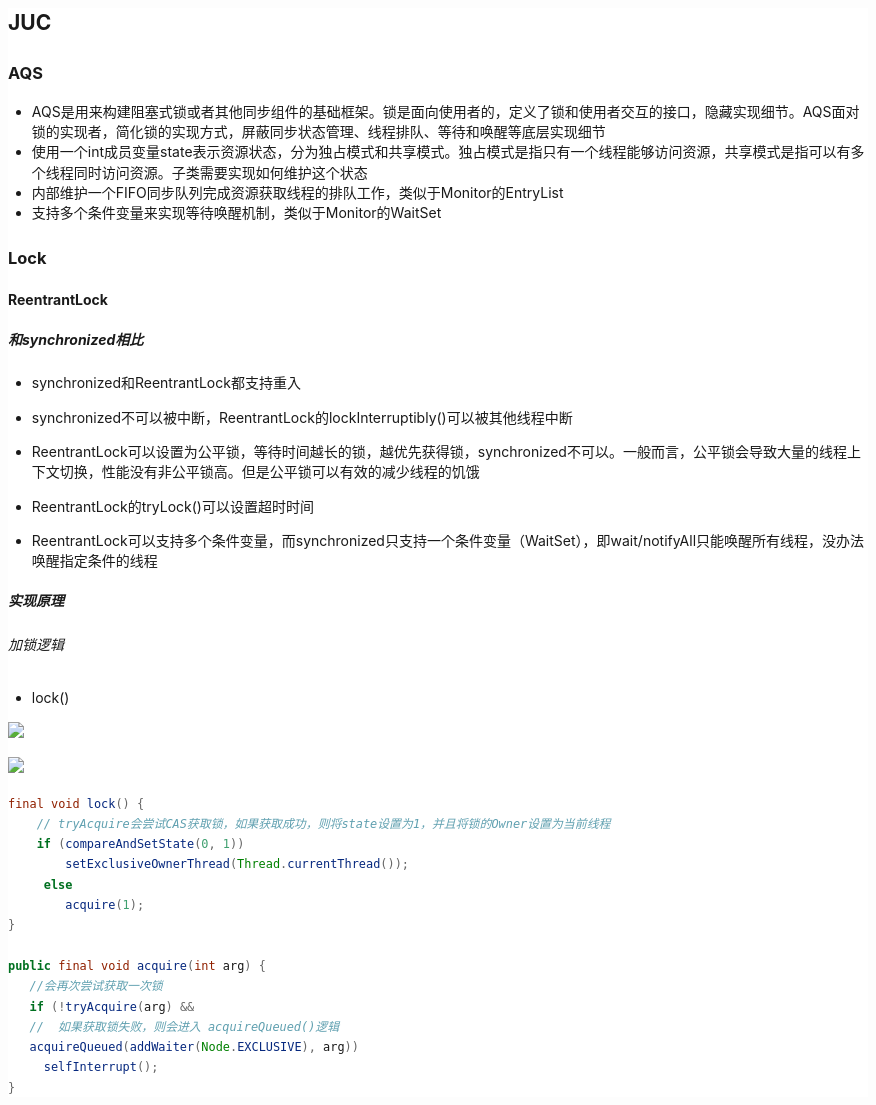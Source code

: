 ## JUC

### AQS

- AQS是用来构建阻塞式锁或者其他同步组件的基础框架。锁是面向使用者的，定义了锁和使用者交互的接口，隐藏实现细节。AQS面对锁的实现者，简化锁的实现方式，屏蔽同步状态管理、线程排队、等待和唤醒等底层实现细节
- 使用一个int成员变量state表示资源状态，分为独占模式和共享模式。独占模式是指只有一个线程能够访问资源，共享模式是指可以有多个线程同时访问资源。子类需要实现如何维护这个状态
- 内部维护一个FIFO同步队列完成资源获取线程的排队工作，类似于Monitor的EntryList
- 支持多个条件变量来实现等待唤醒机制，类似于Monitor的WaitSet

### Lock

#### ReentrantLock

##### 和synchronized相比

- synchronized和ReentrantLock都支持重入

- synchronized不可以被中断，ReentrantLock的lockInterruptibly()可以被其他线程中断

- ReentrantLock可以设置为公平锁，等待时间越长的锁，越优先获得锁，synchronized不可以。一般而言，公平锁会导致大量的线程上下文切换，性能没有非公平锁高。但是公平锁可以有效的减少线程的饥饿

- ReentrantLock的tryLock()可以设置超时时间

- ReentrantLock可以支持多个条件变量，而synchronized只支持一个条件变量（WaitSet），即wait/notifyAll只能唤醒所有线程，没办法唤醒指定条件的线程

##### 实现原理

###### 加锁逻辑

- lock()

![](/Users/dujunchen/coding/github/BackEndCore/Concurrent/assets/2022-06-20-11-21-33-image.png)

![](/Users/dujunchen/coding/github/BackEndCore/Concurrent/assets/2022-06-20-11-22-31-image.png)

```java
final void lock() {
    // tryAcquire会尝试CAS获取锁，如果获取成功，则将state设置为1，并且将锁的Owner设置为当前线程
    if (compareAndSetState(0, 1))
        setExclusiveOwnerThread(Thread.currentThread());
     else
        acquire(1);
}

public final void acquire(int arg) {
   //会再次尝试获取一次锁
   if (!tryAcquire(arg) &&
   //  如果获取锁失败，则会进入 acquireQueued()逻辑
   acquireQueued(addWaiter(Node.EXCLUSIVE), arg))
     selfInterrupt();
}
```
